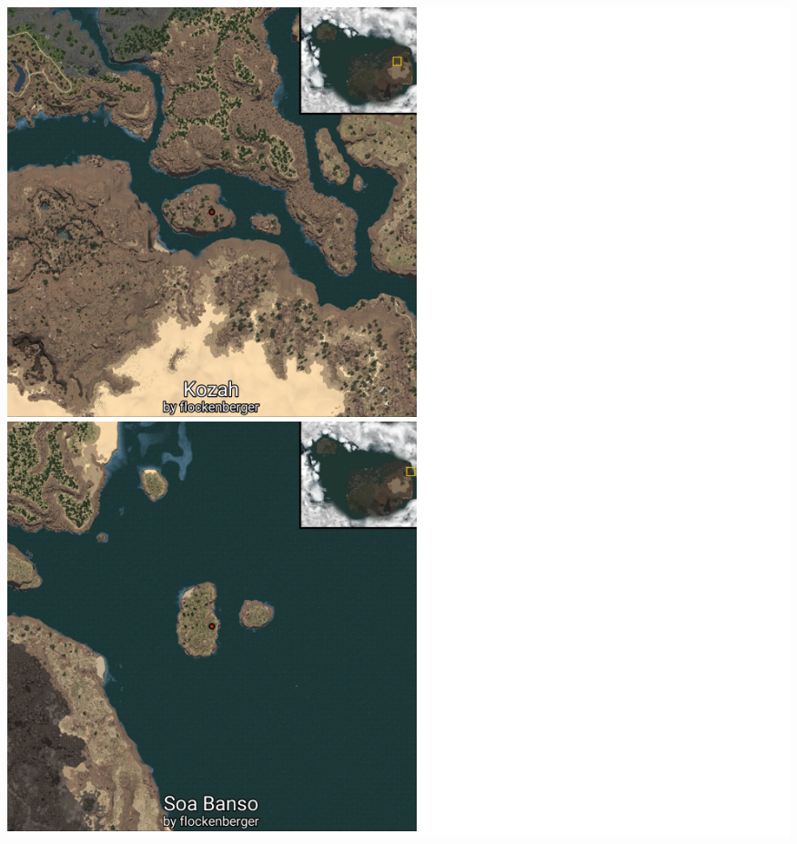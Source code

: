 <img src="./Node Managers (Seas of Valencia)_Kozah_Preview.webp" width="450"/> <img src="./Node Managers (Seas of Valencia)_Soa Banso_Preview.webp" width="450"/>